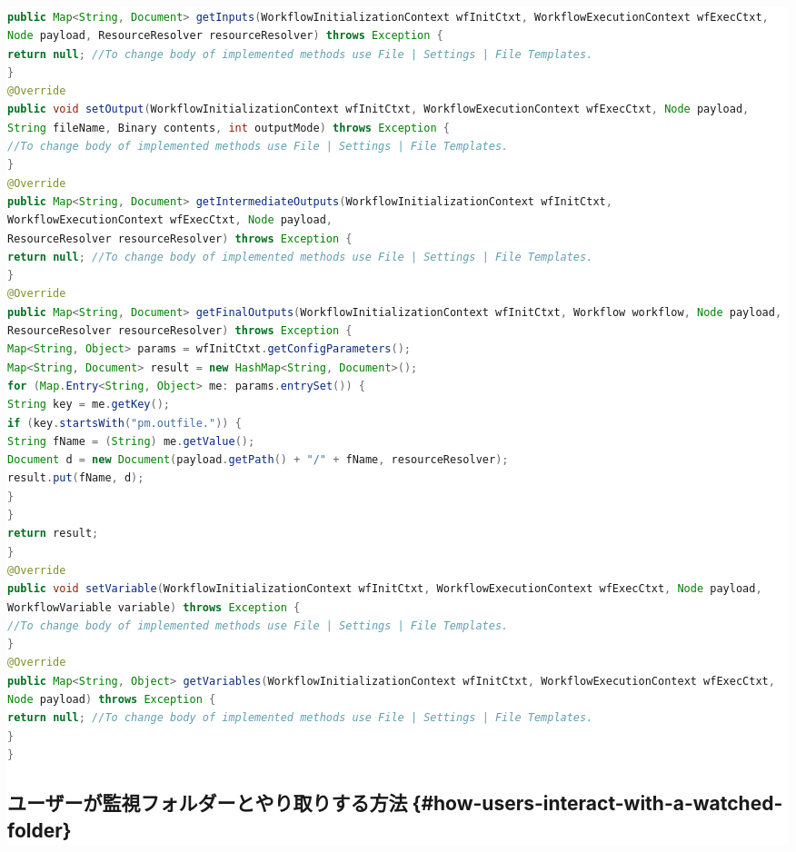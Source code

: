    ```java
   public Map<String, Document> getInputs(WorkflowInitializationContext wfInitCtxt, WorkflowExecutionContext wfExecCtxt,
   Node payload, ResourceResolver resourceResolver) throws Exception {
   return null; //To change body of implemented methods use File | Settings | File Templates.
   }
   @Override
   public void setOutput(WorkflowInitializationContext wfInitCtxt, WorkflowExecutionContext wfExecCtxt, Node payload,
   String fileName, Binary contents, int outputMode) throws Exception {
   //To change body of implemented methods use File | Settings | File Templates.
   }
   @Override
   public Map<String, Document> getIntermediateOutputs(WorkflowInitializationContext wfInitCtxt,
   WorkflowExecutionContext wfExecCtxt, Node payload,
   ResourceResolver resourceResolver) throws Exception {
   return null; //To change body of implemented methods use File | Settings | File Templates.
   }
   @Override
   public Map<String, Document> getFinalOutputs(WorkflowInitializationContext wfInitCtxt, Workflow workflow, Node payload,
   ResourceResolver resourceResolver) throws Exception {
   Map<String, Object> params = wfInitCtxt.getConfigParameters();
   Map<String, Document> result = new HashMap<String, Document>();
   for (Map.Entry<String, Object> me: params.entrySet()) {
   String key = me.getKey();
   if (key.startsWith("pm.outfile.")) {
   String fName = (String) me.getValue();
   Document d = new Document(payload.getPath() + "/" + fName, resourceResolver);
   result.put(fName, d);
   }
   }
   return result;
   }
   @Override
   public void setVariable(WorkflowInitializationContext wfInitCtxt, WorkflowExecutionContext wfExecCtxt, Node payload,
   WorkflowVariable variable) throws Exception {
   //To change body of implemented methods use File | Settings | File Templates.
   }
   @Override
   public Map<String, Object> getVariables(WorkflowInitializationContext wfInitCtxt, WorkflowExecutionContext wfExecCtxt,
   Node payload) throws Exception {
   return null; //To change body of implemented methods use File | Settings | File Templates.
   }
   }
   ```

## ユーザーが監視フォルダーとやり取りする方法 {#how-users-interact-with-a-watched-folder}
